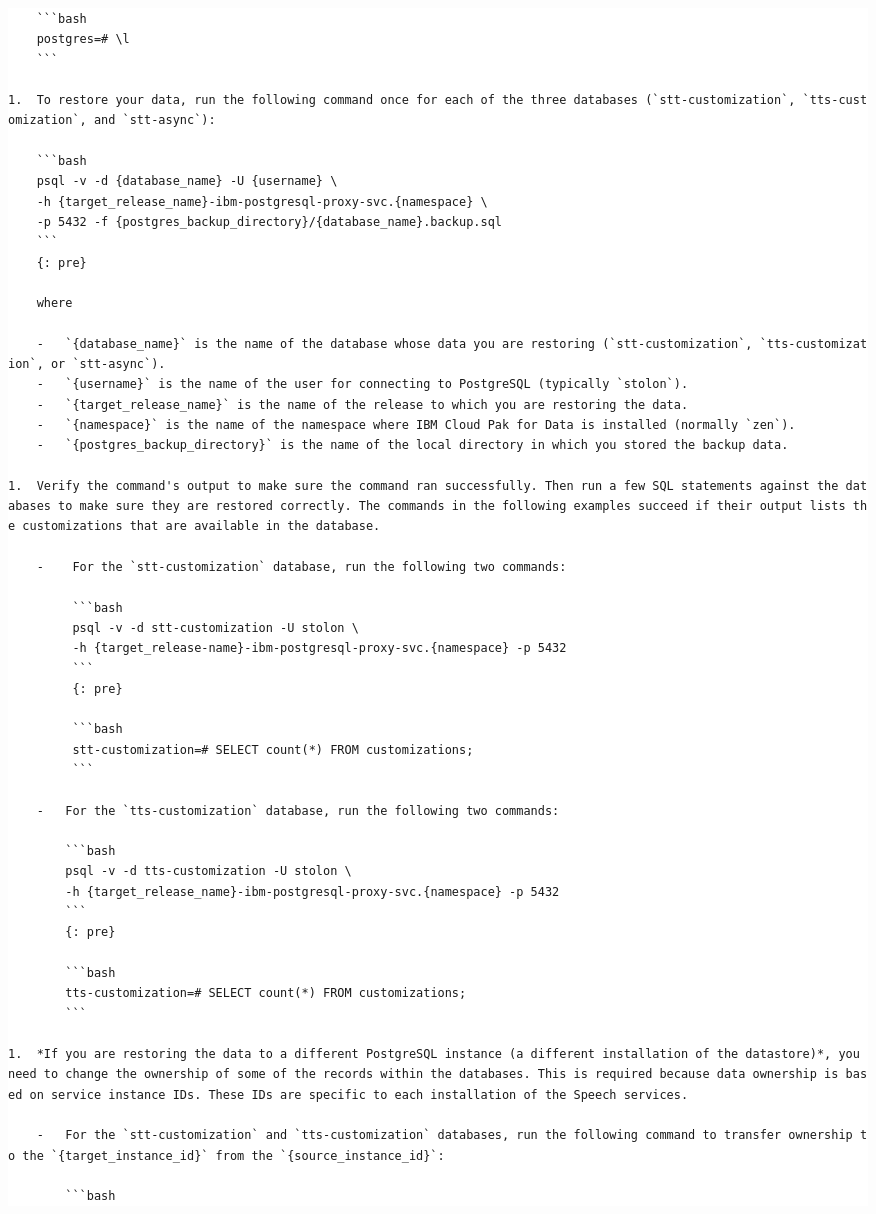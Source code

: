 ```
    ```bash
    postgres=# \l
    ```

1.  To restore your data, run the following command once for each of the three databases (`stt-customization`, `tts-customization`, and `stt-async`):

    ```bash
    psql -v -d {database_name} -U {username} \
    -h {target_release_name}-ibm-postgresql-proxy-svc.{namespace} \
    -p 5432 -f {postgres_backup_directory}/{database_name}.backup.sql
    ```
    {: pre}

    where

    -   `{database_name}` is the name of the database whose data you are restoring (`stt-customization`, `tts-customization`, or `stt-async`).
    -   `{username}` is the name of the user for connecting to PostgreSQL (typically `stolon`).
    -   `{target_release_name}` is the name of the release to which you are restoring the data.
    -   `{namespace}` is the name of the namespace where IBM Cloud Pak for Data is installed (normally `zen`).
    -   `{postgres_backup_directory}` is the name of the local directory in which you stored the backup data.

1.  Verify the command's output to make sure the command ran successfully. Then run a few SQL statements against the databases to make sure they are restored correctly. The commands in the following examples succeed if their output lists the customizations that are available in the database.

    -    For the `stt-customization` database, run the following two commands:

         ```bash
         psql -v -d stt-customization -U stolon \
         -h {target_release-name}-ibm-postgresql-proxy-svc.{namespace} -p 5432
         ```
         {: pre}

         ```bash
         stt-customization=# SELECT count(*) FROM customizations;
         ```

    -   For the `tts-customization` database, run the following two commands:

        ```bash
        psql -v -d tts-customization -U stolon \
        -h {target_release_name}-ibm-postgresql-proxy-svc.{namespace} -p 5432
        ```
        {: pre}

        ```bash
        tts-customization=# SELECT count(*) FROM customizations;
        ```

1.  *If you are restoring the data to a different PostgreSQL instance (a different installation of the datastore)*, you need to change the ownership of some of the records within the databases. This is required because data ownership is based on service instance IDs. These IDs are specific to each installation of the Speech services.

    -   For the `stt-customization` and `tts-customization` databases, run the following command to transfer ownership to the `{target_instance_id}` from the `{source_instance_id}`:

        ```bash
```